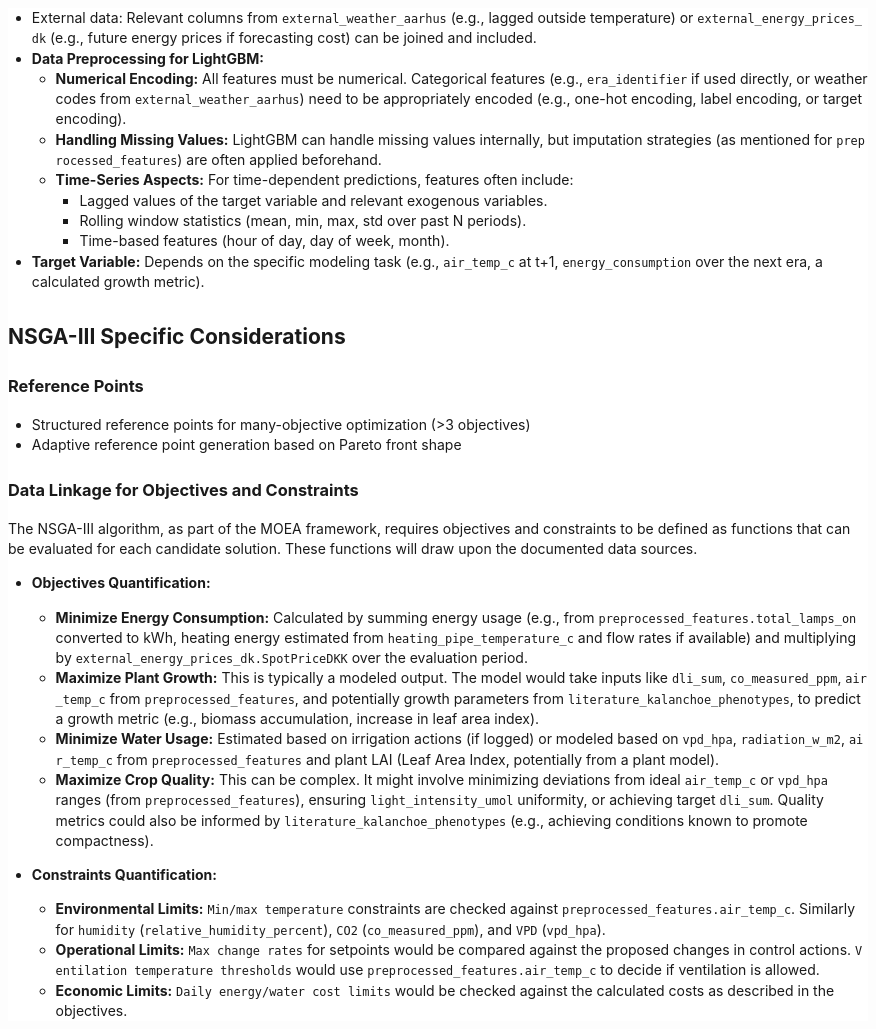   - External data: Relevant columns from `external_weather_aarhus` (e.g., lagged outside temperature) or `external_energy_prices_dk` (e.g., future energy prices if forecasting cost) can be joined and included.
- **Data Preprocessing for LightGBM:**
  - **Numerical Encoding:** All features must be numerical. Categorical features (e.g., `era_identifier` if used directly, or weather codes from `external_weather_aarhus`) need to be appropriately encoded (e.g., one-hot encoding, label encoding, or target encoding).
  - **Handling Missing Values:** LightGBM can handle missing values internally, but imputation strategies (as mentioned for `preprocessed_features`) are often applied beforehand.
  - **Time-Series Aspects:** For time-dependent predictions, features often include:
    - Lagged values of the target variable and relevant exogenous variables.
    - Rolling window statistics (mean, min, max, std over past N periods).
    - Time-based features (hour of day, day of week, month).
- **Target Variable:** Depends on the specific modeling task (e.g., `air_temp_c` at t+1, `energy_consumption` over the next era, a calculated growth metric).

## NSGA-III Specific Considerations

### Reference Points

- Structured reference points for many-objective optimization (>3 objectives)
- Adaptive reference point generation based on Pareto front shape

### Data Linkage for Objectives and Constraints

The NSGA-III algorithm, as part of the MOEA framework, requires objectives and constraints to be defined as functions that can be evaluated for each candidate solution. These functions will draw upon the documented data sources.

- **Objectives Quantification:**
  - **Minimize Energy Consumption:** Calculated by summing energy usage (e.g., from `preprocessed_features.total_lamps_on` converted to kWh, heating energy estimated from `heating_pipe_temperature_c` and flow rates if available) and multiplying by `external_energy_prices_dk.SpotPriceDKK` over the evaluation period.
  - **Maximize Plant Growth:** This is typically a modeled output. The model would take inputs like `dli_sum`, `co_measured_ppm`, `air_temp_c` from `preprocessed_features`, and potentially growth parameters from `literature_kalanchoe_phenotypes`, to predict a growth metric (e.g., biomass accumulation, increase in leaf area index).
  - **Minimize Water Usage:** Estimated based on irrigation actions (if logged) or modeled based on `vpd_hpa`, `radiation_w_m2`, `air_temp_c` from `preprocessed_features` and plant LAI (Leaf Area Index, potentially from a plant model).
  - **Maximize Crop Quality:** This can be complex. It might involve minimizing deviations from ideal `air_temp_c` or `vpd_hpa` ranges (from `preprocessed_features`), ensuring `light_intensity_umol` uniformity, or achieving target `dli_sum`. Quality metrics could also be informed by `literature_kalanchoe_phenotypes` (e.g., achieving conditions known to promote compactness).

- **Constraints Quantification:**
  - **Environmental Limits:** `Min/max temperature` constraints are checked against `preprocessed_features.air_temp_c`. Similarly for `humidity` (`relative_humidity_percent`), `CO2` (`co_measured_ppm`), and `VPD` (`vpd_hpa`).
  - **Operational Limits:** `Max change rates` for setpoints would be compared against the proposed changes in control actions. `Ventilation temperature thresholds` would use `preprocessed_features.air_temp_c` to decide if ventilation is allowed.
  - **Economic Limits:** `Daily energy/water cost limits` would be checked against the calculated costs as described in the objectives.
